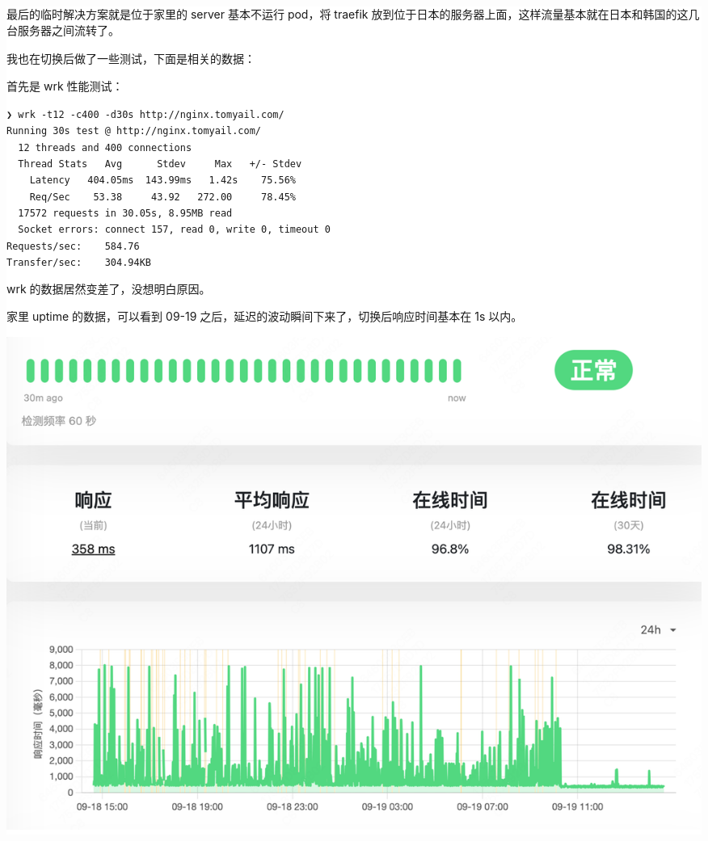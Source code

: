 
最后的临时解决方案就是位于家里的 server 基本不运行 pod，将 traefik 放到位于日本的服务器上面，这样流量基本就在日本和韩国的这几台服务器之间流转了。


我也在切换后做了一些测试，下面是相关的数据：


首先是 wrk 性能测试：


```
❯ wrk -t12 -c400 -d30s http://nginx.tomyail.com/
Running 30s test @ http://nginx.tomyail.com/
  12 threads and 400 connections
  Thread Stats   Avg      Stdev     Max   +/- Stdev
    Latency   404.05ms  143.99ms   1.42s    75.56%
    Req/Sec    53.38     43.92   272.00     78.45%
  17572 requests in 30.05s, 8.95MB read
  Socket errors: connect 157, read 0, write 0, timeout 0
Requests/sec:    584.76
Transfer/sec:    304.94KB

```


wrk 的数据居然变差了，没想明白原因。


家里 uptime 的数据，可以看到 09-19 之后，延迟的波动瞬间下来了，切换后响应时间基本在 1s 以内。


![image.png](./image_1695105501695_0.png)
